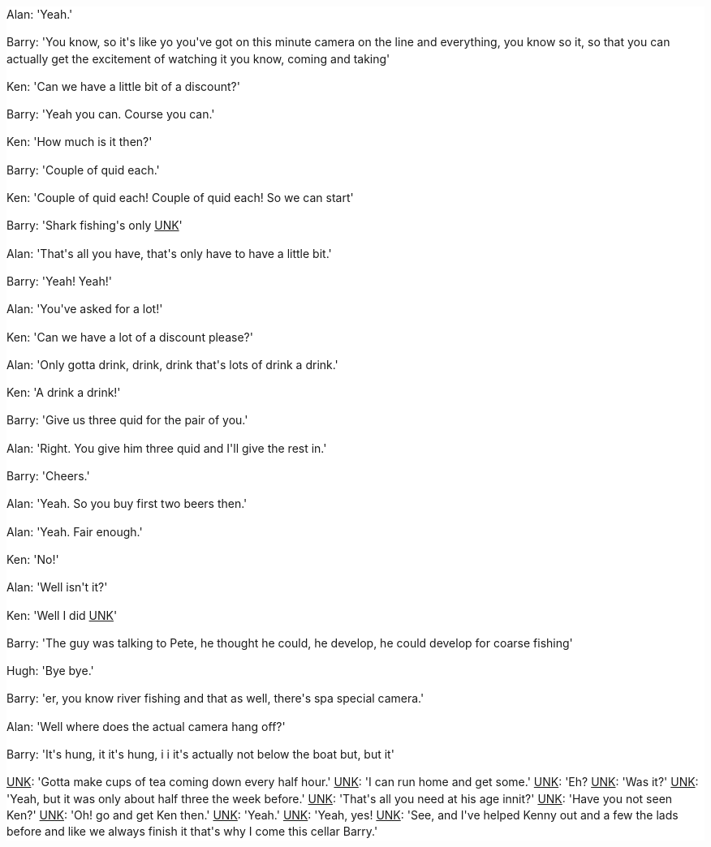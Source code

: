 Alan: 'Yeah.'

Barry: 'You know, so it's like yo you've got on this minute camera on the line and everything, you know so it, so that you can actually get the excitement of watching it you know, coming and taking'

Ken: 'Can we have a little bit of a discount?'

Barry: 'Yeah you can.
Course you can.'

Ken: 'How much is it then?'

Barry: 'Couple of quid each.'

Ken: 'Couple of quid each!
Couple of quid each!
So we can start'

Barry: 'Shark fishing's only [UNK]'

Alan: 'That's all you have, that's only have to have a little bit.'

Barry: 'Yeah!
Yeah!'

Alan: 'You've asked for a lot!'

Ken: 'Can we have a lot of a discount please?'

Alan: 'Only gotta drink, drink, drink that's lots of drink a drink.'

Ken: 'A drink a drink!'

Barry: 'Give us three quid for the pair of you.'

Alan: 'Right.
You give him three quid and I'll give the rest in.'

Barry: 'Cheers.'

Alan: 'Yeah.
So you buy first two beers then.'

Alan: 'Yeah.
Fair enough.'

Ken: 'No!'

Alan: 'Well isn't it?'

Ken: 'Well I did [UNK]'

Barry: 'The guy was talking to Pete, he thought he could, he develop, he could develop for coarse fishing'

Hugh: 'Bye bye.'

Barry: 'er, you know river fishing and that as well, there's spa special camera.'

Alan: 'Well where does the actual camera hang off?'

Barry: 'It's hung, it it's hung, i i it's actually not below the boat but, but it'


[UNK]: 'Why?'
[UNK]: 'Gotta make cups of tea coming down every half hour.'
[UNK]: 'I can run home and get some.'
[UNK]: 'Eh?
[UNK]: 'Was it?'
[UNK]: 'Yeah, but it was only about half three the week before.'
[UNK]: 'That's all you need at his age innit?'
[UNK]: 'Have you not seen Ken?'
[UNK]: 'Oh! go and get Ken then.'
[UNK]: 'Yeah.'
[UNK]: 'Yeah, yes!
[UNK]: 'See, and I've helped Kenny out and a few the lads before and like we always finish it that's why I come this cellar Barry.'